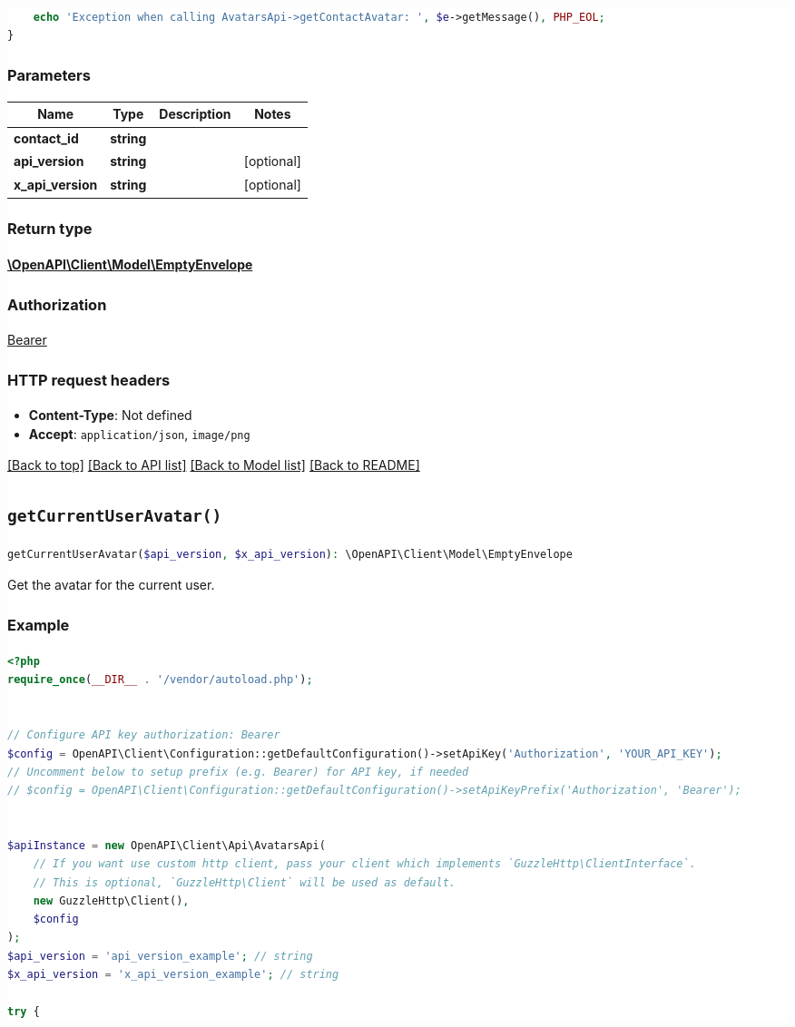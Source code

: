 ```php
    echo 'Exception when calling AvatarsApi->getContactAvatar: ', $e->getMessage(), PHP_EOL;
}
```

### Parameters

| Name | Type | Description  | Notes |
| ------------- | ------------- | ------------- | ------------- |
| **contact_id** | **string**|  | |
| **api_version** | **string**|  | [optional] |
| **x_api_version** | **string**|  | [optional] |

### Return type

[**\OpenAPI\Client\Model\EmptyEnvelope**](../Model/EmptyEnvelope.md)

### Authorization

[Bearer](../../README.md#Bearer)

### HTTP request headers

- **Content-Type**: Not defined
- **Accept**: `application/json`, `image/png`

[[Back to top]](#) [[Back to API list]](../../README.md#endpoints)
[[Back to Model list]](../../README.md#models)
[[Back to README]](../../README.md)

## `getCurrentUserAvatar()`

```php
getCurrentUserAvatar($api_version, $x_api_version): \OpenAPI\Client\Model\EmptyEnvelope
```

Get the avatar for the current user.

### Example

```php
<?php
require_once(__DIR__ . '/vendor/autoload.php');


// Configure API key authorization: Bearer
$config = OpenAPI\Client\Configuration::getDefaultConfiguration()->setApiKey('Authorization', 'YOUR_API_KEY');
// Uncomment below to setup prefix (e.g. Bearer) for API key, if needed
// $config = OpenAPI\Client\Configuration::getDefaultConfiguration()->setApiKeyPrefix('Authorization', 'Bearer');


$apiInstance = new OpenAPI\Client\Api\AvatarsApi(
    // If you want use custom http client, pass your client which implements `GuzzleHttp\ClientInterface`.
    // This is optional, `GuzzleHttp\Client` will be used as default.
    new GuzzleHttp\Client(),
    $config
);
$api_version = 'api_version_example'; // string
$x_api_version = 'x_api_version_example'; // string

try {
```